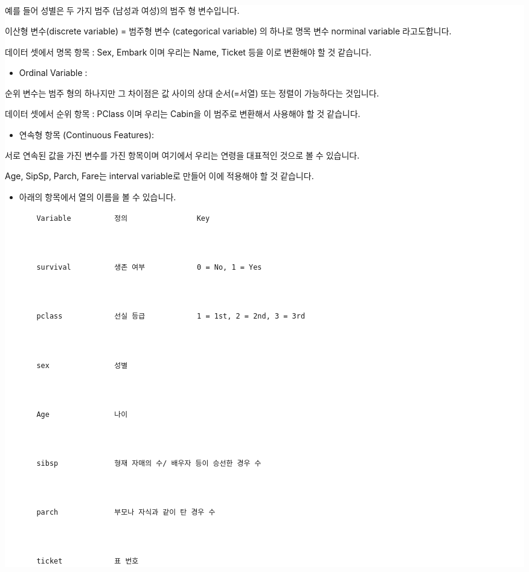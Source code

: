 

예를 들어 성별은 두 가지 범주 (남성과 여성)의 범주 형 변수입니다. 



이산형 변수(discrete variable) = 범주형 변수 (categorical variable) 의 하나로 명목 변수 norminal variable 라고도합니다.



데이터 셋에서 명목 항목 : Sex, Embark 이며 우리는 Name, Ticket 등을 이로 변환해야 할 것 같습니다. 





* Ordinal Variable :



순위 변수는 범주 형의 하나지만 그 차이점은 값 사이의 상대 순서(=서열) 또는 정렬이 가능하다는 것입니다.



데이터 셋에서 순위 항목 : PClass 이며 우리는 Cabin을 이 범주로 변환해서 사용해야 할 것 같습니다.





* 연속형 항목 (Continuous Features):



서로 연속된 값을 가진 변수를 가진 항목이며 여기에서 우리는 연령을 대표적인 것으로 볼 수 있습니다.



Age, SipSp, Parch, Fare는 interval variable로 만들어 이에 적용해야 할 것 같습니다.



 



* 아래의 항목에서 열의 이름을 볼 수 있습니다.



          Variable          정의                Key



          survival          생존 여부            0 = No, 1 = Yes



          pclass            선실 등급            1 = 1st, 2 = 2nd, 3 = 3rd



          sex               성별    



          Age               나이  



          sibsp             형재 자매의 수/ 배우자 등이 승선한 경우 수    



          parch             부모나 자식과 같이 탄 경우 수   



          ticket            표 번호    
